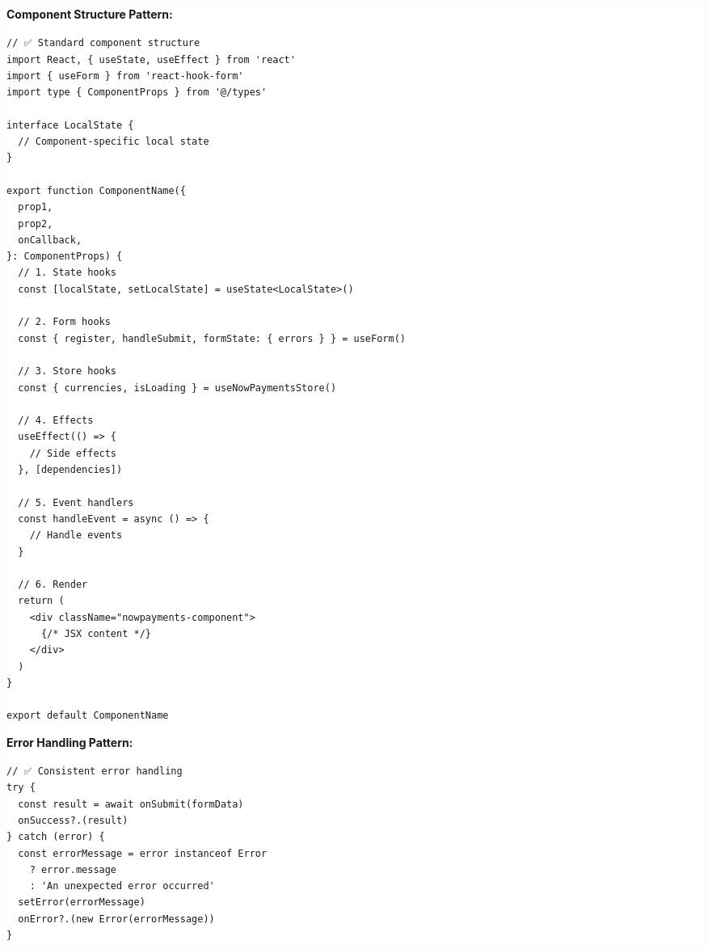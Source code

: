 **Component Structure Pattern:**
```tsx
// ✅ Standard component structure
import React, { useState, useEffect } from 'react'
import { useForm } from 'react-hook-form'
import type { ComponentProps } from '@/types'

interface LocalState {
  // Component-specific local state
}

export function ComponentName({
  prop1,
  prop2,
  onCallback,
}: ComponentProps) {
  // 1. State hooks
  const [localState, setLocalState] = useState<LocalState>()

  // 2. Form hooks
  const { register, handleSubmit, formState: { errors } } = useForm()

  // 3. Store hooks
  const { currencies, isLoading } = useNowPaymentsStore()

  // 4. Effects
  useEffect(() => {
    // Side effects
  }, [dependencies])

  // 5. Event handlers
  const handleEvent = async () => {
    // Handle events
  }

  // 6. Render
  return (
    <div className="nowpayments-component">
      {/* JSX content */}
    </div>
  )
}

export default ComponentName
```

**Error Handling Pattern:**
```tsx
// ✅ Consistent error handling
try {
  const result = await onSubmit(formData)
  onSuccess?.(result)
} catch (error) {
  const errorMessage = error instanceof Error
    ? error.message
    : 'An unexpected error occurred'
  setError(errorMessage)
  onError?.(new Error(errorMessage))
}
```
